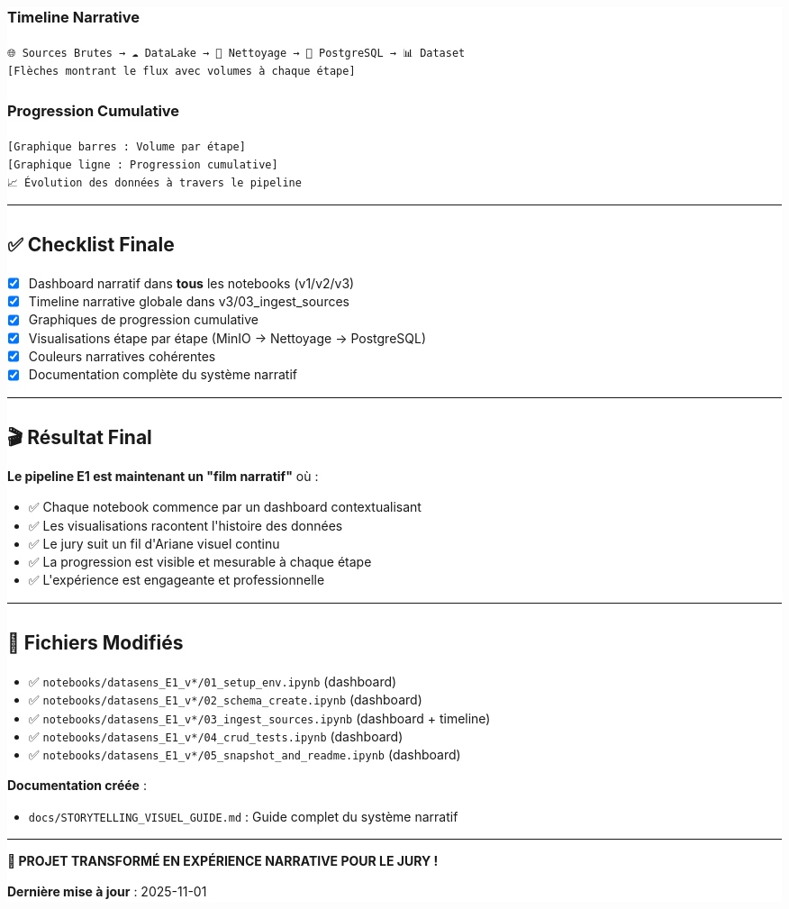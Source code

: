 ### Timeline Narrative
```python
🌐 Sources Brutes → ☁️ DataLake → 🧹 Nettoyage → 💾 PostgreSQL → 📊 Dataset
[Flèches montrant le flux avec volumes à chaque étape]
```

### Progression Cumulative
```python
[Graphique barres : Volume par étape]
[Graphique ligne : Progression cumulative]
📈 Évolution des données à travers le pipeline
```

---

## ✅ Checklist Finale

- [x] Dashboard narratif dans **tous** les notebooks (v1/v2/v3)
- [x] Timeline narrative globale dans v3/03_ingest_sources
- [x] Graphiques de progression cumulative
- [x] Visualisations étape par étape (MinIO → Nettoyage → PostgreSQL)
- [x] Couleurs narratives cohérentes
- [x] Documentation complète du système narratif

---

## 🎬 Résultat Final

**Le pipeline E1 est maintenant un "film narratif"** où :
- ✅ Chaque notebook commence par un dashboard contextualisant
- ✅ Les visualisations racontent l'histoire des données
- ✅ Le jury suit un fil d'Ariane visuel continu
- ✅ La progression est visible et mesurable à chaque étape
- ✅ L'expérience est engageante et professionnelle

---

## 📁 Fichiers Modifiés

- ✅ `notebooks/datasens_E1_v*/01_setup_env.ipynb` (dashboard)
- ✅ `notebooks/datasens_E1_v*/02_schema_create.ipynb` (dashboard)
- ✅ `notebooks/datasens_E1_v*/03_ingest_sources.ipynb` (dashboard + timeline)
- ✅ `notebooks/datasens_E1_v*/04_crud_tests.ipynb` (dashboard)
- ✅ `notebooks/datasens_E1_v*/05_snapshot_and_readme.ipynb` (dashboard)

**Documentation créée** :
- `docs/STORYTELLING_VISUEL_GUIDE.md` : Guide complet du système narratif

---

**🎯 PROJET TRANSFORMÉ EN EXPÉRIENCE NARRATIVE POUR LE JURY !**

**Dernière mise à jour** : 2025-11-01

